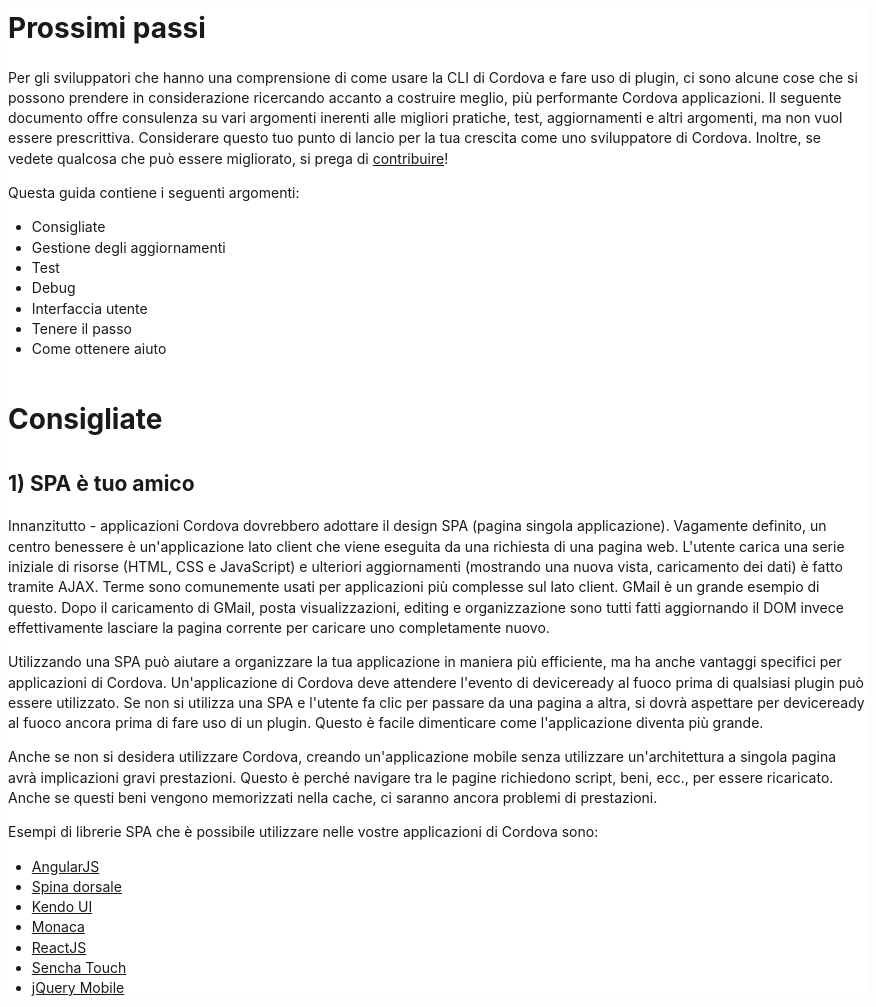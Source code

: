 # Prossimi passi

Per gli sviluppatori che hanno una comprensione di come usare la CLI di Cordova e fare uso di plugin, ci sono alcune cose che si possono prendere in considerazione ricercando accanto a costruire meglio, più performante Cordova applicazioni. Il seguente documento offre consulenza su vari argomenti inerenti alle migliori pratiche, test, aggiornamenti e altri argomenti, ma non vuol essere prescrittiva. Considerare questo tuo punto di lancio per la tua crescita come uno sviluppatore di Cordova. Inoltre, se vedete qualcosa che può essere migliorato, si prega di [contribuire][1]!

 [1]: http://cordova.apache.org/#contribute

Questa guida contiene i seguenti argomenti:

*   Consigliate
*   Gestione degli aggiornamenti
*   Test
*   Debug
*   Interfaccia utente
*   Tenere il passo
*   Come ottenere aiuto 

# Consigliate

## 1) SPA è tuo amico

Innanzitutto - applicazioni Cordova dovrebbero adottare il design SPA (pagina singola applicazione). Vagamente definito, un centro benessere è un'applicazione lato client che viene eseguita da una richiesta di una pagina web. L'utente carica una serie iniziale di risorse (HTML, CSS e JavaScript) e ulteriori aggiornamenti (mostrando una nuova vista, caricamento dei dati) è fatto tramite AJAX. Terme sono comunemente usati per applicazioni più complesse sul lato client. GMail è un grande esempio di questo. Dopo il caricamento di GMail, posta visualizzazioni, editing e organizzazione sono tutti fatti aggiornando il DOM invece effettivamente lasciare la pagina corrente per caricare uno completamente nuovo.

Utilizzando una SPA può aiutare a organizzare la tua applicazione in maniera più efficiente, ma ha anche vantaggi specifici per applicazioni di Cordova. Un'applicazione di Cordova deve attendere l'evento di deviceready al fuoco prima di qualsiasi plugin può essere utilizzato. Se non si utilizza una SPA e l'utente fa clic per passare da una pagina a altra, si dovrà aspettare per deviceready al fuoco ancora prima di fare uso di un plugin. Questo è facile dimenticare come l'applicazione diventa più grande.

Anche se non si desidera utilizzare Cordova, creando un'applicazione mobile senza utilizzare un'architettura a singola pagina avrà implicazioni gravi prestazioni. Questo è perché navigare tra le pagine richiedono script, beni, ecc., per essere ricaricato. Anche se questi beni vengono memorizzati nella cache, ci saranno ancora problemi di prestazioni.

Esempi di librerie SPA che è possibile utilizzare nelle vostre applicazioni di Cordova sono:

*   [AngularJS][2]
*   [Spina dorsale][3]
*   [Kendo UI][4]
*   [Monaca][5]
*   [ReactJS][6]
*   [Sencha Touch][7]
*   [jQuery Mobile][8]


 [2]: http://angularjs.org
 [3]: http://backbonejs.org
 [4]: http://www.telerik.com/kendo-ui
 [5]: http://monaca.mobi/en/
 [6]: http://facebook.github.io/react/
 [7]: http://www.sencha.com/products/touch/
 [8]: jquerymobile.com
 [9]: http://caniuse.com/#search=touch
 [10]: http://sintaxi.com/you-half-assed-it
 [11]: http://coenraets.org/blog/2013/10/top-10-performance-techniques-for-phonegap-and-hybrid-apps-slides-available/
 [12]: http://blogs.telerik.com/appbuilder/posts/13-04-23/is-this-thing-on-%28part-1%29
 [13]: http://moduscreate.com/enable-remote-web-inspector-in-ios-6/]
 [14]: https://developer.blackberry.com/html5/documentation/v2_0/debugging_using_web_inspector.html
 [15]: https://hacks.mozilla.org/2014/02/building-cordova-apps-for-firefox-os/
 [16]: https://developer.mozilla.org/en-US/Apps/Tools_and_frameworks/Cordova_support_for_Firefox_OS#Testing_and_debugging
 [17]: http://ionicframework.com/
 [18]: http://goratchet.com/
 [19]: http://topcoat.io
 [20]: https://developer.apple.com/library/ios/documentation/userexperience/conceptual/MobileHIG/index.html
 [21]: https://developer.android.com/designWP8
 [22]: http://dev.windowsphone.com/en-us/design/library
 [23]: http://cordova.apache.org/#news
 [24]: http://cordova.apache.org/#mailing-list
 [25]: https://groups.google.com/forum/#!forum/phonegap